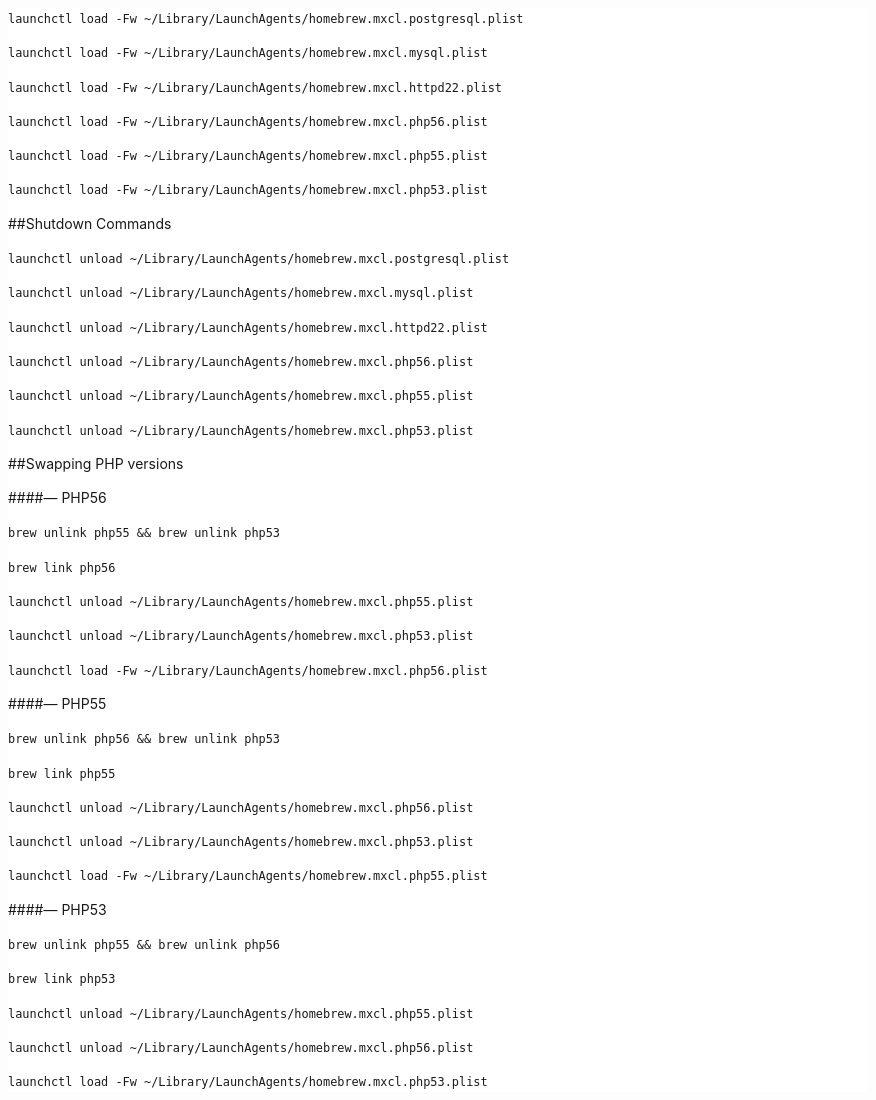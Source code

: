 ``launchctl load -Fw ~/Library/LaunchAgents/homebrew.mxcl.postgresql.plist``

``launchctl load -Fw ~/Library/LaunchAgents/homebrew.mxcl.mysql.plist``

``launchctl load -Fw ~/Library/LaunchAgents/homebrew.mxcl.httpd22.plist``

``launchctl load -Fw ~/Library/LaunchAgents/homebrew.mxcl.php56.plist``

``launchctl load -Fw ~/Library/LaunchAgents/homebrew.mxcl.php55.plist``

``launchctl load -Fw ~/Library/LaunchAgents/homebrew.mxcl.php53.plist``


##Shutdown Commands

``launchctl unload ~/Library/LaunchAgents/homebrew.mxcl.postgresql.plist``

``launchctl unload ~/Library/LaunchAgents/homebrew.mxcl.mysql.plist``

``launchctl unload ~/Library/LaunchAgents/homebrew.mxcl.httpd22.plist``

``launchctl unload ~/Library/LaunchAgents/homebrew.mxcl.php56.plist``

``launchctl unload ~/Library/LaunchAgents/homebrew.mxcl.php55.plist``

``launchctl unload ~/Library/LaunchAgents/homebrew.mxcl.php53.plist``


##Swapping PHP versions

####— PHP56

``brew unlink php55 && brew unlink php53``

``brew link php56``

``launchctl unload ~/Library/LaunchAgents/homebrew.mxcl.php55.plist``

``launchctl unload ~/Library/LaunchAgents/homebrew.mxcl.php53.plist``

``launchctl load -Fw ~/Library/LaunchAgents/homebrew.mxcl.php56.plist``


####— PHP55

``brew unlink php56 && brew unlink php53``

``brew link php55``

``launchctl unload ~/Library/LaunchAgents/homebrew.mxcl.php56.plist``

``launchctl unload ~/Library/LaunchAgents/homebrew.mxcl.php53.plist``

``launchctl load -Fw ~/Library/LaunchAgents/homebrew.mxcl.php55.plist``


####— PHP53

``brew unlink php55 && brew unlink php56``

``brew link php53``

``launchctl unload ~/Library/LaunchAgents/homebrew.mxcl.php55.plist``

``launchctl unload ~/Library/LaunchAgents/homebrew.mxcl.php56.plist``

``launchctl load -Fw ~/Library/LaunchAgents/homebrew.mxcl.php53.plist``
